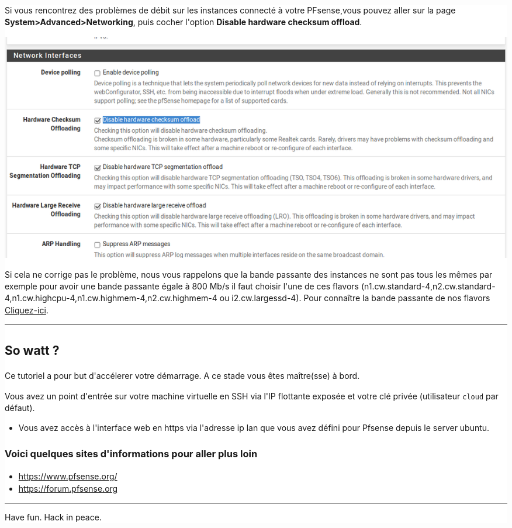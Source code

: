 Si vous rencontrez des problèmes de débit sur les instances connecté à votre PFsense,vous pouvez aller sur la page **System>Advanced>Networking**, puis cocher l'option **Disable hardware checksum offload**.

![pfsense3](img/pfsense3.png)

Si cela ne corrige pas le problème, nous vous rappelons que la bande passante des instances ne sont pas tous les mêmes par exemple pour avoir une bande passante égale à 800 Mb/s il faut choisir l'une de ces flavors (n1.cw.standard-4,n2.cw.standard-4,n1.cw.highcpu-4,n1.cw.highmem-4,n2.cw.highmem-4 ou i2.cw.largessd-4).
Pour connaître la bande passante de nos flavors [Cliquez-ici](https://www.cloudwatt.com/fr/produits/serveurs/tarifs.html).

------
## So watt ?

Ce tutoriel a pour but d'accélerer votre démarrage. A ce stade vous êtes maître(sse) à bord.

Vous avez un point d'entrée sur votre machine virtuelle en SSH via l'IP flottante exposée et votre clé privée (utilisateur `cloud` par défaut).

* Vous avez accès à l'interface web en https via l'adresse ip lan que vous avez défini pour Pfsense depuis le server ubuntu.

### Voici quelques sites d'informations pour aller plus loin

- https://www.pfsense.org/
- https://forum.pfsense.org

----
Have fun. Hack in peace.
